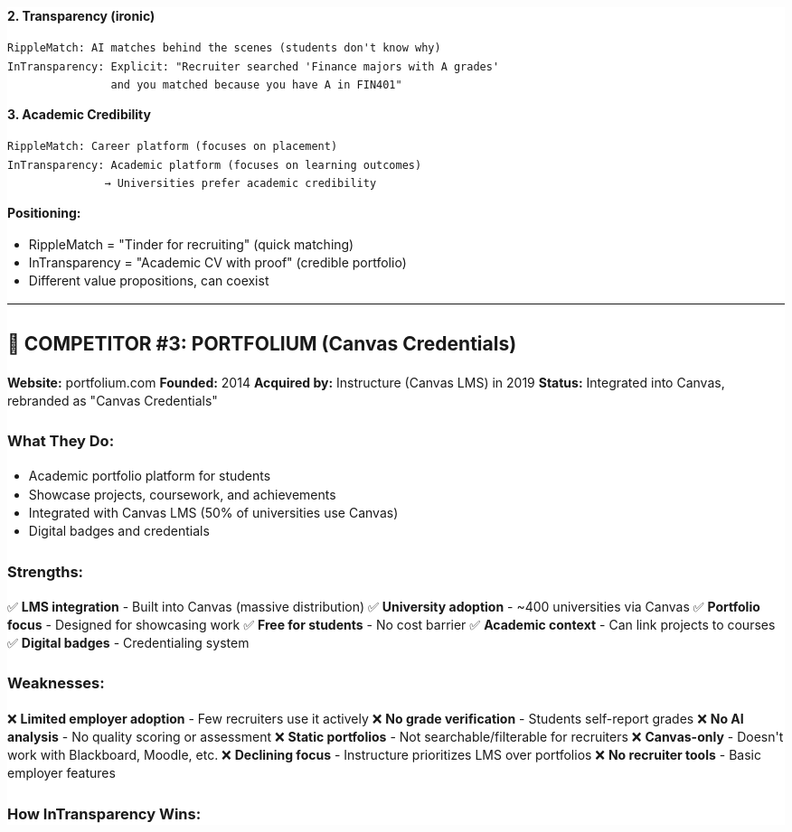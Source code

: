 **2. Transparency (ironic)**
```
RippleMatch: AI matches behind the scenes (students don't know why)
InTransparency: Explicit: "Recruiter searched 'Finance majors with A grades'
                and you matched because you have A in FIN401"
```

**3. Academic Credibility**
```
RippleMatch: Career platform (focuses on placement)
InTransparency: Academic platform (focuses on learning outcomes)
               → Universities prefer academic credibility
```

**Positioning:**
- RippleMatch = "Tinder for recruiting" (quick matching)
- InTransparency = "Academic CV with proof" (credible portfolio)
- Different value propositions, can coexist

---

## 🥉 COMPETITOR #3: PORTFOLIUM (Canvas Credentials)

**Website:** portfolium.com
**Founded:** 2014
**Acquired by:** Instructure (Canvas LMS) in 2019
**Status:** Integrated into Canvas, rebranded as "Canvas Credentials"

### **What They Do:**
- Academic portfolio platform for students
- Showcase projects, coursework, and achievements
- Integrated with Canvas LMS (50% of universities use Canvas)
- Digital badges and credentials

### **Strengths:**
✅ **LMS integration** - Built into Canvas (massive distribution)
✅ **University adoption** - ~400 universities via Canvas
✅ **Portfolio focus** - Designed for showcasing work
✅ **Free for students** - No cost barrier
✅ **Academic context** - Can link projects to courses
✅ **Digital badges** - Credentialing system

### **Weaknesses:**
❌ **Limited employer adoption** - Few recruiters use it actively
❌ **No grade verification** - Students self-report grades
❌ **No AI analysis** - No quality scoring or assessment
❌ **Static portfolios** - Not searchable/filterable for recruiters
❌ **Canvas-only** - Doesn't work with Blackboard, Moodle, etc.
❌ **Declining focus** - Instructure prioritizes LMS over portfolios
❌ **No recruiter tools** - Basic employer features

### **How InTransparency Wins:**

